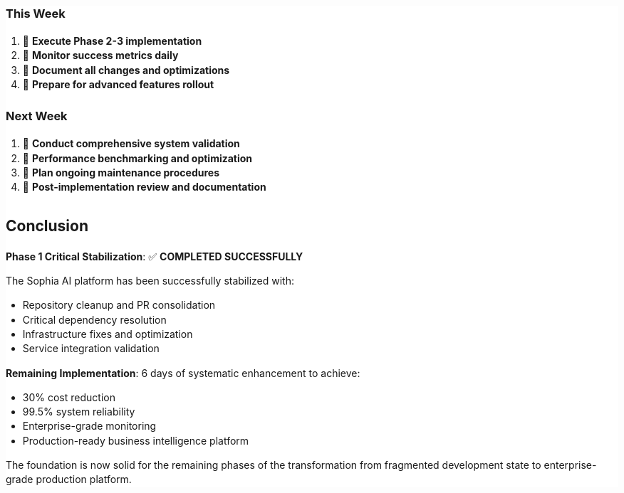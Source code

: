 ### **This Week**
1. 🔄 **Execute Phase 2-3 implementation**
2. 🔄 **Monitor success metrics daily**
3. 🔄 **Document all changes and optimizations**
4. 🔄 **Prepare for advanced features rollout**

### **Next Week**
1. 🔄 **Conduct comprehensive system validation**
2. 🔄 **Performance benchmarking and optimization**
3. 🔄 **Plan ongoing maintenance procedures**
4. 🔄 **Post-implementation review and documentation**

## Conclusion

**Phase 1 Critical Stabilization**: ✅ **COMPLETED SUCCESSFULLY**

The Sophia AI platform has been successfully stabilized with:
- Repository cleanup and PR consolidation
- Critical dependency resolution
- Infrastructure fixes and optimization
- Service integration validation

**Remaining Implementation**: 6 days of systematic enhancement to achieve:
- 30% cost reduction
- 99.5% system reliability  
- Enterprise-grade monitoring
- Production-ready business intelligence platform

The foundation is now solid for the remaining phases of the transformation from fragmented development state to enterprise-grade production platform.

